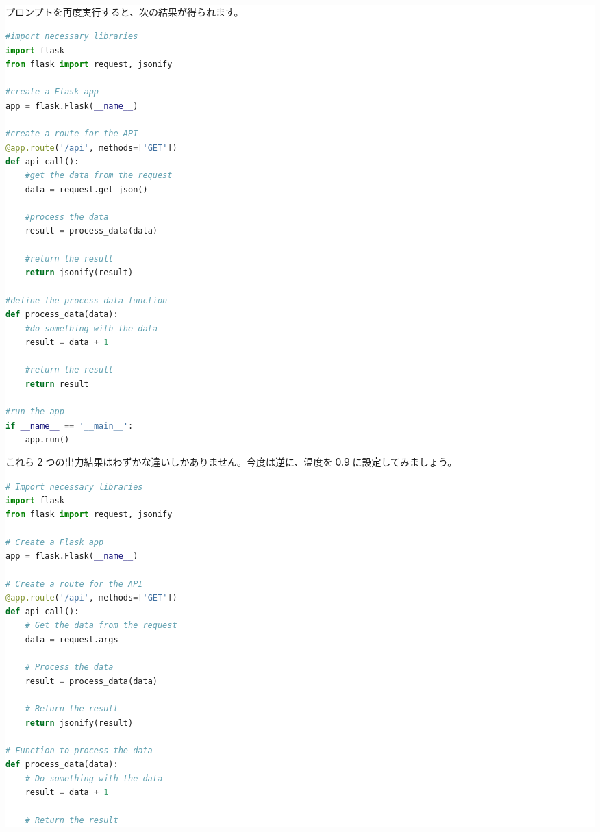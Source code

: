 ```python
```

プロンプトを再度実行すると、次の結果が得られます。

```python
#import necessary libraries
import flask
from flask import request, jsonify

#create a Flask app
app = flask.Flask(__name__)

#create a route for the API
@app.route('/api', methods=['GET'])
def api_call():
    #get the data from the request
    data = request.get_json()

    #process the data
    result = process_data(data)

    #return the result
    return jsonify(result)

#define the process_data function
def process_data(data):
    #do something with the data
    result = data + 1

    #return the result
    return result

#run the app
if __name__ == '__main__':
    app.run()
```

これら 2 つの出力結果はわずかな違いしかありません。今度は逆に、温度を 0.9 に設定してみましょう。

```python
# Import necessary libraries
import flask
from flask import request, jsonify

# Create a Flask app
app = flask.Flask(__name__)

# Create a route for the API
@app.route('/api', methods=['GET'])
def api_call():
    # Get the data from the request
    data = request.args

    # Process the data
    result = process_data(data)

    # Return the result
    return jsonify(result)

# Function to process the data
def process_data(data):
    # Do something with the data
    result = data + 1

    # Return the result
```